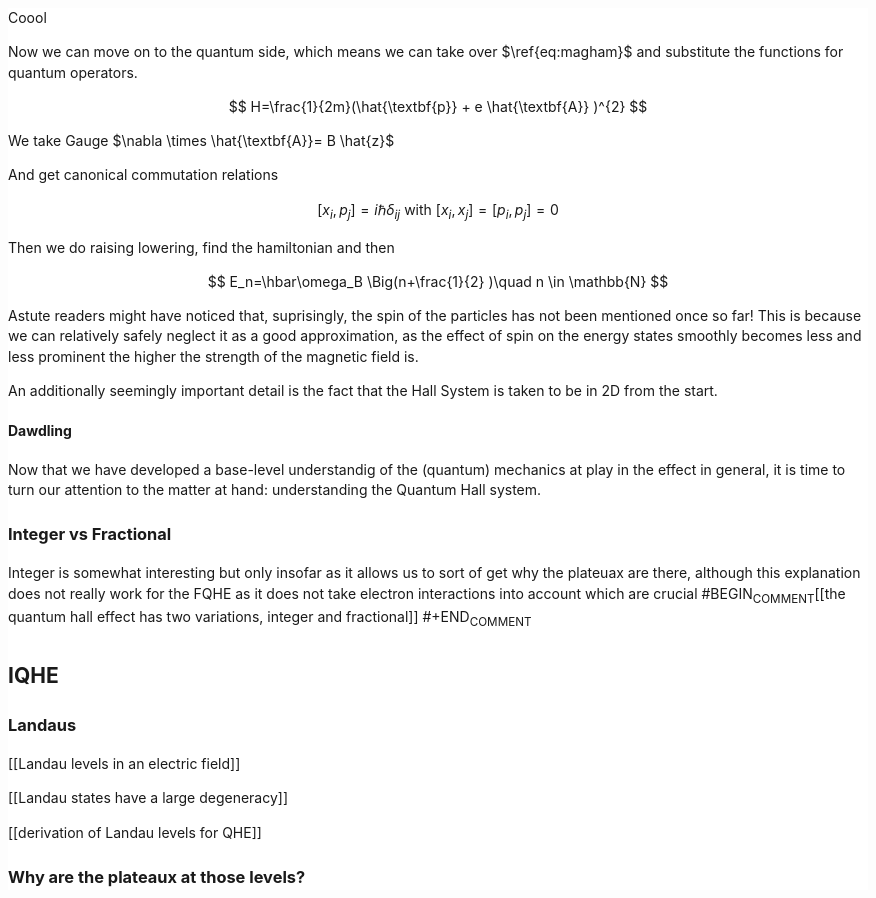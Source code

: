 Coool

Now we can move on to the quantum side, which means we can take over $\ref{eq:magham}$ and substitute the functions for quantum operators.

$$
H=\frac{1}{2m}(\hat{\textbf{p}} + e \hat{\textbf{A}} )^{2}
$$

We take Gauge $\nabla \times \hat{\textbf{A}}= B \hat{z}$

And get canonical commutation relations

$$
[x_i, p_j]=i\hbar\delta_{ij} \text{   with   } [x_i, x_j]=[p_i,p_j]=0
$$

Then we do raising lowering, find the hamiltonian and then

$$
E_n=\hbar\omega_B \Big(n+\frac{1}{2} )\quad n \in \mathbb{N}
$$

Astute readers might have noticed that, suprisingly, the spin of the particles has not been mentioned once so far! This is because we can relatively safely neglect it as a good approximation, as the effect of spin on the energy states smoothly becomes less and less prominent the higher the strength of the magnetic field is.

An additionally seemingly important detail is the fact that the Hall System is taken to be in 2D from the start.

#### Dawdling

Now that we have developed a base-level understandig of the (quantum) mechanics at play in the effect in general, it is time to turn our attention to the matter at hand: understanding the Quantum Hall system.

### Integer vs Fractional

Integer is somewhat interesting but only insofar as it allows us to sort of get why the plateuax are there, although this explanation does not really work for the FQHE as it does not take electron interactions into account which are crucial
\#BEGIN<sub>COMMENT</sub>[[the quantum hall effect has two variations, integer and fractional]]
\#+END<sub>COMMENT</sub>

## IQHE

### Landaus

[[Landau levels in an electric field]]

[[Landau states have a large degeneracy]]

[[derivation of Landau levels for QHE]]

### Why are the plateaux at those levels?


[^3]: The spin-statistics theorem is only provable in relativistic quantum mechanics. In this thesis we will almost exclusively work in non-relativistic quantum mechanics, which means that this relation is an assumption.
[^2]: You probably did not think this.
[^1]: Catch is that the varying of the parameters should not induce a degeneracy in the specific eigenstate.